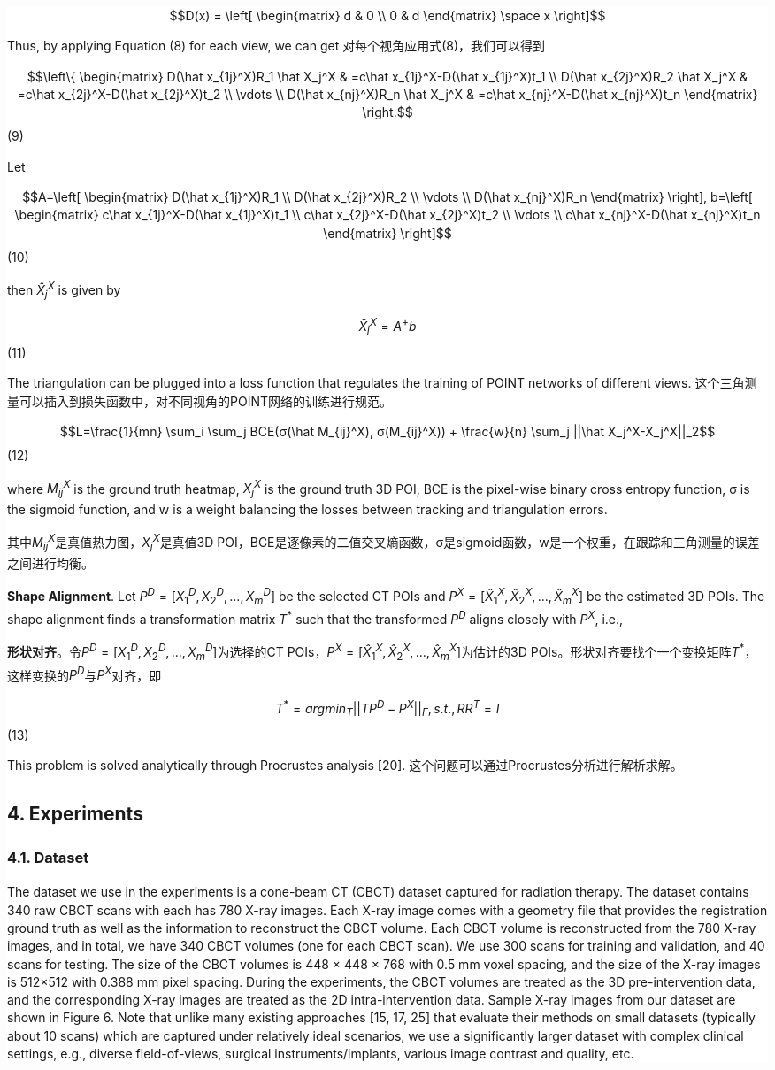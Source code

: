 $$D(x) = \left[ \begin{matrix} d & 0 \\ 0 & d \end{matrix} \space x \right]$$

Thus, by applying Equation (8) for each view, we can get 对每个视角应用式(8)，我们可以得到

$$\left\{ \begin{matrix} D(\hat x_{1j}^X)R_1 \hat X_j^X & =c\hat x_{1j}^X-D(\hat x_{1j}^X)t_1 \\ D(\hat x_{2j}^X)R_2 \hat X_j^X & =c\hat x_{2j}^X-D(\hat x_{2j}^X)t_2 \\ \vdots \\ D(\hat x_{nj}^X)R_n \hat X_j^X & =c\hat x_{nj}^X-D(\hat x_{nj}^X)t_n \end{matrix} \right.$$(9)

Let

$$A=\left[ \begin{matrix} D(\hat x_{1j}^X)R_1 \\ D(\hat x_{2j}^X)R_2 \\ \vdots \\ D(\hat x_{nj}^X)R_n \end{matrix} \right], b=\left[ \begin{matrix} c\hat x_{1j}^X-D(\hat x_{1j}^X)t_1 \\ c\hat x_{2j}^X-D(\hat x_{2j}^X)t_2 \\ \vdots \\ c\hat x_{nj}^X-D(\hat x_{nj}^X)t_n \end{matrix} \right]$$(10)

then $\hat X_j^X$ is given by

$$\hat X_j^X = A^+b$$(11)

The triangulation can be plugged into a loss function that regulates the training of POINT networks of different views. 这个三角测量可以插入到损失函数中，对不同视角的POINT网络的训练进行规范。

$$L=\frac{1}{mn} \sum_i \sum_j BCE(σ(\hat M_{ij}^X), σ(M_{ij}^X)) + \frac{w}{n} \sum_j ||\hat X_j^X-X_j^X||_2$$(12)

where $M_{ij}^X$ is the ground truth heatmap, $X^X_j$ is the ground truth 3D POI, BCE is the pixel-wise binary cross entropy function, σ is the sigmoid function, and w is a weight balancing the losses between tracking and triangulation errors.

其中$M_{ij}^X$是真值热力图，$X^X_j$是真值3D POI，BCE是逐像素的二值交叉熵函数，σ是sigmoid函数，w是一个权重，在跟踪和三角测量的误差之间进行均衡。

**Shape Alignment**. Let $P^D =[X_1^D, X_2^D, ..., X_m^D]$ be the selected CT POIs and $P^X = [\hat X_1^X, \hat X_2^X, ..., \hat X_m^X]$ be the estimated 3D POIs. The shape alignment finds a transformation matrix $T^*$ such that the transformed $P^D$ aligns closely with $P^X$, i.e.,

**形状对齐**。令$P^D =[X_1^D, X_2^D, ..., X_m^D]$为选择的CT POIs，$P^X = [\hat X_1^X, \hat X_2^X, ..., \hat X_m^X]$为估计的3D POIs。形状对齐要找个一个变换矩阵$T^*$，这样变换的$P^D$与$P^X$对齐，即

$$T^* = argmin_T ||TP^D-P^X||_F, s.t., RR^T=I$$(13)

This problem is solved analytically through Procrustes analysis [20]. 这个问题可以通过Procrustes分析进行解析求解。

## 4. Experiments

### 4.1. Dataset

The dataset we use in the experiments is a cone-beam CT (CBCT) dataset captured for radiation therapy. The dataset contains 340 raw CBCT scans with each has 780 X-ray images. Each X-ray image comes with a geometry file that provides the registration ground truth as well as the information to reconstruct the CBCT volume. Each CBCT volume is reconstructed from the 780 X-ray images, and in total, we have 340 CBCT volumes (one for each CBCT scan). We use 300 scans for training and validation, and 40 scans for testing. The size of the CBCT volumes is 448 × 448 × 768 with 0.5 mm voxel spacing, and the size of the X-ray images is 512×512 with 0.388 mm pixel spacing. During the experiments, the CBCT volumes are treated as the 3D pre-intervention data, and the corresponding X-ray images are treated as the 2D intra-intervention data. Sample X-ray images from our dataset are shown in Figure 6. Note that unlike many existing approaches [15, 17, 25] that evaluate their methods on small datasets (typically about 10 scans) which are captured under relatively ideal scenarios, we use a significantly larger dataset with complex clinical settings, e.g., diverse field-of-views, surgical instruments/implants, various image contrast and quality, etc.

